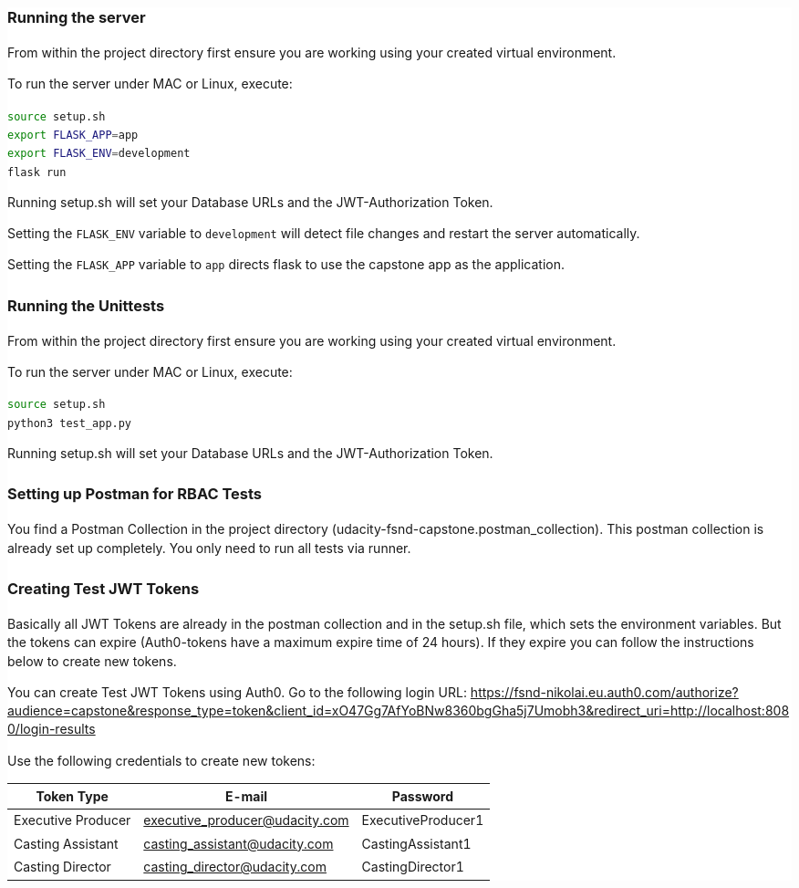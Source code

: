 ### Running the server

From within the project directory first ensure you are working using your created virtual environment.

To run the server under MAC or Linux, execute:

```bash
source setup.sh
export FLASK_APP=app
export FLASK_ENV=development
flask run
```

Running setup.sh will set your Database URLs and the JWT-Authorization Token.

Setting the `FLASK_ENV` variable to `development` will detect file changes and restart the server automatically.

Setting the `FLASK_APP` variable to `app` directs flask to use the capstone app as the application. 

### Running the Unittests

From within the project directory first ensure you are working using your created virtual environment.

To run the server under MAC or Linux, execute:

```bash
source setup.sh
python3 test_app.py
```

Running setup.sh will set your Database URLs and the JWT-Authorization Token.

### Setting up Postman for RBAC Tests

You find a Postman Collection in the project directory (udacity-fsnd-capstone.postman_collection). This postman collection is already set up completely. You only need to run all tests via runner.


### Creating Test JWT Tokens

Basically all JWT Tokens are already in the postman collection and in the setup.sh file, which sets the environment variables. But the tokens can expire (Auth0-tokens have a maximum expire time of 24 hours). If they expire you can follow the instructions below to create new tokens.

You can create Test JWT Tokens using Auth0. Go to the following login URL: https://fsnd-nikolai.eu.auth0.com/authorize?audience=capstone&response_type=token&client_id=xO47Gg7AfYoBNw8360bgGha5j7Umobh3&redirect_uri=http://localhost:8080/login-results

Use the following credentials to create new tokens:

| Token Type   | E-mail   | Password|
| ------------- |-------------- |-------------- |
|Executive Producer|executive_producer@udacity.com|ExecutiveProducer1|
|Casting Assistant|casting_assistant@udacity.com|CastingAssistant1|
|Casting Director|casting_director@udacity.com|CastingDirector1|
